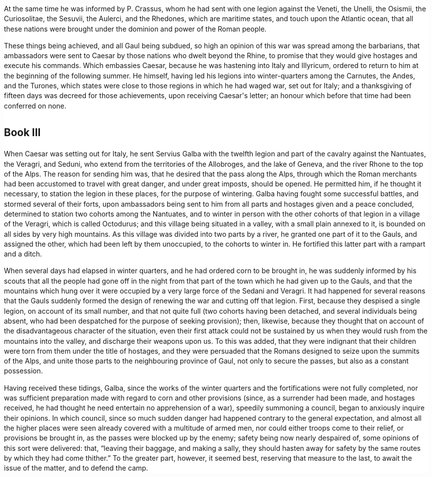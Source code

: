 At the same time he was informed by P. Crassus, whom he had sent with one legion against the Veneti, the Unelli, the Osismii, the Curiosolitae, the Sesuvii, the Aulerci, and the Rhedones, which are maritime states, and touch upon the Atlantic ocean, that all these nations were brought under the dominion and power of the Roman people.

These things being achieved, and all Gaul being subdued, so high an opinion of this war was spread among the barbarians, that ambassadors were sent to Caesar by those nations who dwelt beyond the Rhine, to promise that they would give hostages and execute his commands. Which embassies Caesar, because he was hastening into Italy and Illyricum, ordered to return to him at the beginning of the following summer. He himself, having led his legions into winter-quarters among the Carnutes, the Andes, and the Turones, which states were close to those regions in which he had waged war, set out for Italy; and a thanksgiving of fifteen days was decreed for those achievements, upon receiving Caesar's letter; an honour which before that time had been conferred on none.


## Book III

When Caesar was setting out for Italy, he sent Servius Galba with the twelfth legion and part of the cavalry against the Nantuates, the Veragri, and Seduni, who extend from the territories of the Allobroges, and the lake of Geneva, and the river Rhone to the top of the Alps. The reason for sending him was, that he desired that the pass along the Alps, through which the Roman merchants had been accustomed to travel with great danger, and under great imposts, should be opened. He permitted him, if he thought it necessary, to station the legion in these places, for the purpose of wintering. Galba having fought some successful battles, and stormed several of their forts, upon ambassadors being sent to him from all parts and hostages given and a peace concluded, determined to station two cohorts among the Nantuates, and to winter in person with the other cohorts of that legion in a village of the Veragri, which is called Octodurus; and this village being situated in a valley, with a small plain annexed to it, is bounded on all sides by very high mountains. As this village was divided into two parts by a river, he granted one part of it to the Gauls, and assigned the other, which had been left by them unoccupied, to the cohorts to winter in. He fortified this latter part with a rampart and a ditch.

When several days had elapsed in winter quarters, and he had ordered corn to be brought in, he was suddenly informed by his scouts that all the people had gone off in the night from that part of the town which he had given up to the Gauls, and that the mountains which hung over it were occupied by a very large force of the Sedani and Veragri. It had happened for several reasons that the Gauls suddenly formed the design of renewing the war and cutting off that legion. First, because they despised a single legion, on account of its small number, and that not quite full (two cohorts having been detached, and several individuals being absent, who had been despatched for the purpose of seeking provision); then, likewise, because they thought that on account of the disadvantageous character of the situation, even their first attack could not be sustained by us when they would rush from the mountains into the valley, and discharge their weapons upon us. To this was added, that they were indignant that their children were torn from them under the title of hostages, and they were persuaded that the Romans designed to seize upon the summits of the Alps, and unite those parts to the neighbouring province of Gaul, not only to secure the passes, but also as a constant possession.

Having received these tidings, Galba, since the works of the winter quarters and the fortifications were not fully completed, nor was sufficient preparation made with regard to corn and other provisions (since, as a surrender had been made, and hostages received, he had thought he need entertain no apprehension of a war), speedily summoning a council, began to anxiously inquire their opinions. In which council, since so much sudden danger had happened contrary to the general expectation, and almost all the higher places were seen already covered with a multitude of armed men, nor could either troops come to their relief, or provisions be brought in, as the passes were blocked up by the enemy; safety being now nearly despaired of, some opinions of this sort were delivered: that, “leaving their baggage, and making a sally, they should hasten away for safety by the same routes by which they had come thither.” To the greater part, however, it seemed best, reserving that measure to the last, to await the issue of the matter, and to defend the camp.
